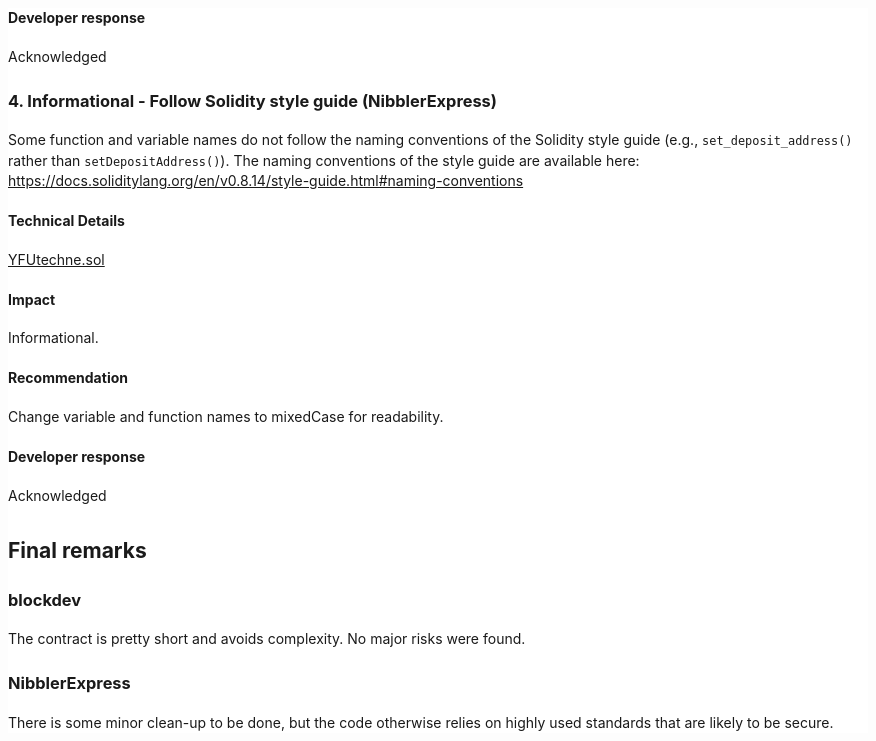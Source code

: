 #### Developer response

Acknowledged

### 4. Informational - Follow Solidity style guide (NibblerExpress)

Some function and variable names do not follow the naming conventions of the Solidity style guide (e.g., `set_deposit_address()` rather than `setDepositAddress()`). The naming conventions of the style guide are available here: https://docs.soliditylang.org/en/v0.8.14/style-guide.html#naming-conventions

#### Technical Details

[YFUtechne.sol](https://github.com/MarcoWorms/yfu-contracts/blob/edacf43d777a93711530b81a829099bb885f498e/YFUtechne.sol)

#### Impact

Informational.

#### Recommendation

Change variable and function names to mixedCase for readability.

#### Developer response

Acknowledged

## Final remarks

### blockdev

The contract is pretty short and avoids complexity. No major risks were found.

### NibblerExpress

There is some minor clean-up to be done, but the code otherwise relies on highly used standards that are likely to be secure.

